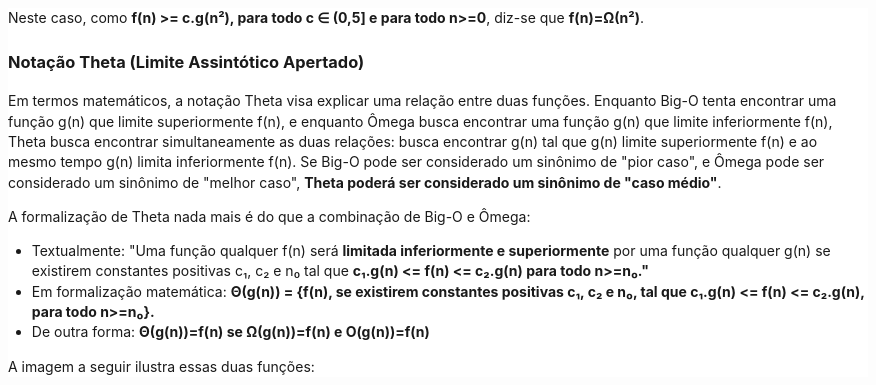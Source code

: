 Neste caso, como **f(n) >= c.g(n²), para todo c ∈ (0,5] e para todo n>=0**, diz-se que **f(n)=Ω(n²)**.

### Notação Theta (Limite Assintótico Apertado)

Em termos matemáticos, a notação Theta visa explicar uma relação entre duas funções.
Enquanto Big-O tenta encontrar uma função g(n) que limite superiormente f(n), e enquanto Ômega busca encontrar uma função g(n) que limite inferiormente f(n), Theta busca encontrar simultaneamente as duas relações: busca encontrar g(n) tal que g(n) limite superiormente f(n) e ao mesmo tempo g(n) limita inferiormente f(n).
Se Big-O pode ser considerado um sinônimo de "pior caso", e Ômega pode ser considerado um sinônimo de "melhor caso", **Theta poderá ser considerado um sinônimo de "caso médio"**.

A formalização de Theta nada mais é do que a combinação de Big-O e Ômega:
- Textualmente: 
"Uma função qualquer f(n) será **limitada inferiormente e superiormente** por uma função qualquer g(n) se existirem constantes positivas c₁, c₂ e n₀ tal que **c₁.g(n) <= f(n) <= c₂.g(n) para todo n>=n₀."**
- Em formalização matemática:
**Θ(g(n)) = {f(n), se existirem constantes positivas c₁, c₂ e n₀, tal que c₁.g(n) <= f(n) <= c₂.g(n), para todo n>=n₀}.**
- De outra forma: 
**Θ(g(n))=f(n) se Ω(g(n))=f(n) e O(g(n))=f(n)**

A imagem a seguir ilustra essas duas funções:
